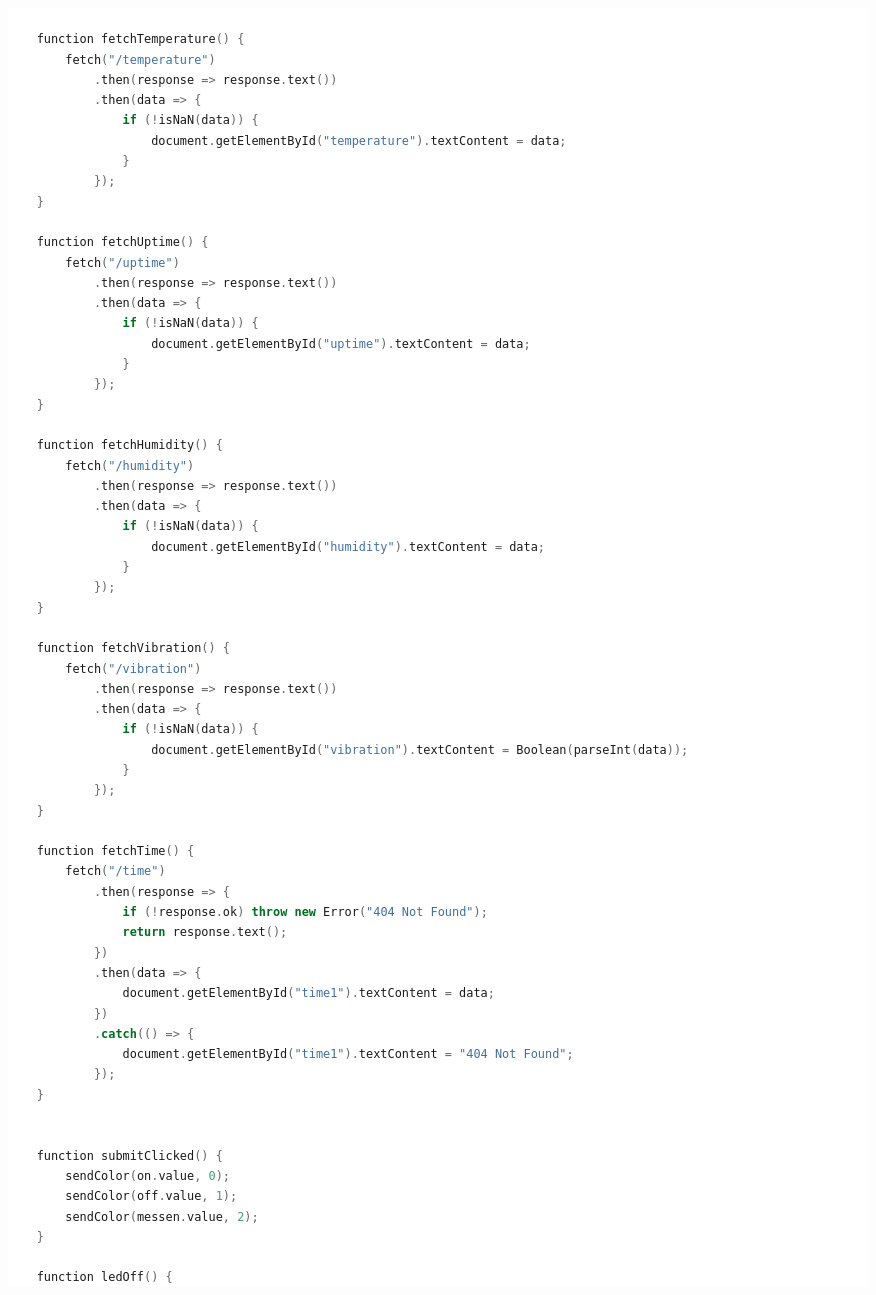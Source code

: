 ```c++

    function fetchTemperature() {
        fetch("/temperature")
            .then(response => response.text())
            .then(data => {
                if (!isNaN(data)) {
                    document.getElementById("temperature").textContent = data;
                }
            });
    }

    function fetchUptime() {
        fetch("/uptime")
            .then(response => response.text())
            .then(data => {
                if (!isNaN(data)) {
                    document.getElementById("uptime").textContent = data;
                }
            });
    }

    function fetchHumidity() {
        fetch("/humidity")
            .then(response => response.text())
            .then(data => {
                if (!isNaN(data)) {
                    document.getElementById("humidity").textContent = data;
                }
            });
    }

    function fetchVibration() {
        fetch("/vibration")
            .then(response => response.text())
            .then(data => {
                if (!isNaN(data)) {
                    document.getElementById("vibration").textContent = Boolean(parseInt(data));
                }
            });
    }

    function fetchTime() {
        fetch("/time")
            .then(response => {
                if (!response.ok) throw new Error("404 Not Found");
                return response.text();
            })
            .then(data => {
                document.getElementById("time1").textContent = data;
            })
            .catch(() => {
                document.getElementById("time1").textContent = "404 Not Found";
            });
    }


    function submitClicked() {
        sendColor(on.value, 0);
        sendColor(off.value, 1);
        sendColor(messen.value, 2);
    }

    function ledOff() {
```